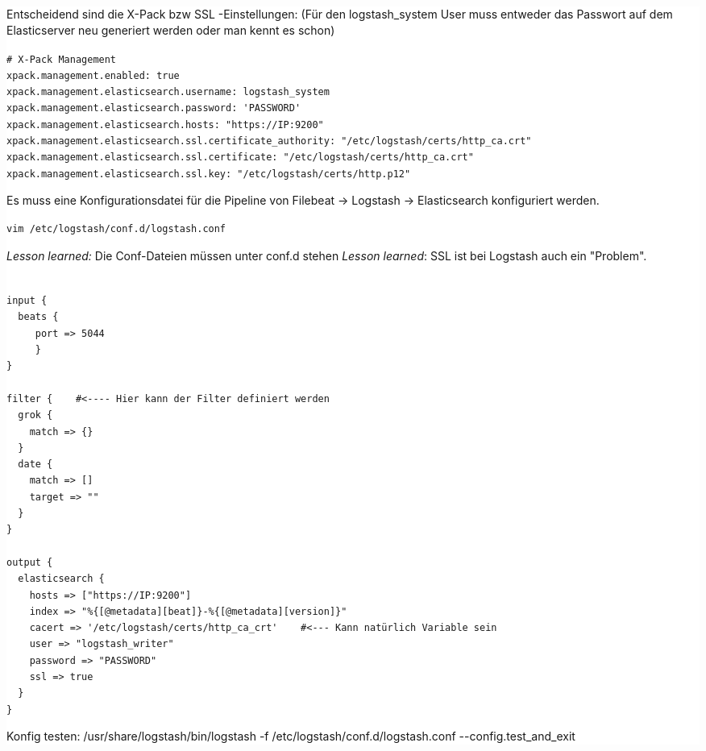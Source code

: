 ```
```
Entscheidend sind die X-Pack bzw SSL -Einstellungen:
(Für den logstash_system User muss entweder das Passwort auf dem Elasticserver neu generiert werden oder man kennt es schon)
```
# X-Pack Management
xpack.management.enabled: true
xpack.management.elasticsearch.username: logstash_system
xpack.management.elasticsearch.password: 'PASSWORD'
xpack.management.elasticsearch.hosts: "https://IP:9200"
xpack.management.elasticsearch.ssl.certificate_authority: "/etc/logstash/certs/http_ca.crt"
xpack.management.elasticsearch.ssl.certificate: "/etc/logstash/certs/http_ca.crt"
xpack.management.elasticsearch.ssl.key: "/etc/logstash/certs/http.p12"
```

Es muss eine Konfigurationsdatei für die Pipeline von Filebeat -> Logstash -> Elasticsearch konfiguriert werden.
```
vim /etc/logstash/conf.d/logstash.conf
```
*Lesson learned:* Die Conf-Dateien müssen unter conf.d stehen
*Lesson learned*: SSL ist bei Logstash auch ein "Problem".
```

input {
  beats {
     port => 5044
     }
}

filter {    #<---- Hier kann der Filter definiert werden
  grok {
    match => {}
  }
  date {
    match => []
    target => ""
  }
}

output {
  elasticsearch {
    hosts => ["https://IP:9200"]
    index => "%{[@metadata][beat]}-%{[@metadata][version]}"
    cacert => '/etc/logstash/certs/http_ca_crt'    #<--- Kann natürlich Variable sein
    user => "logstash_writer"
    password => "PASSWORD"
    ssl => true
  }
}
```

Konfig testen:
/usr/share/logstash/bin/logstash -f /etc/logstash/conf.d/logstash.conf --config.test_and_exit
